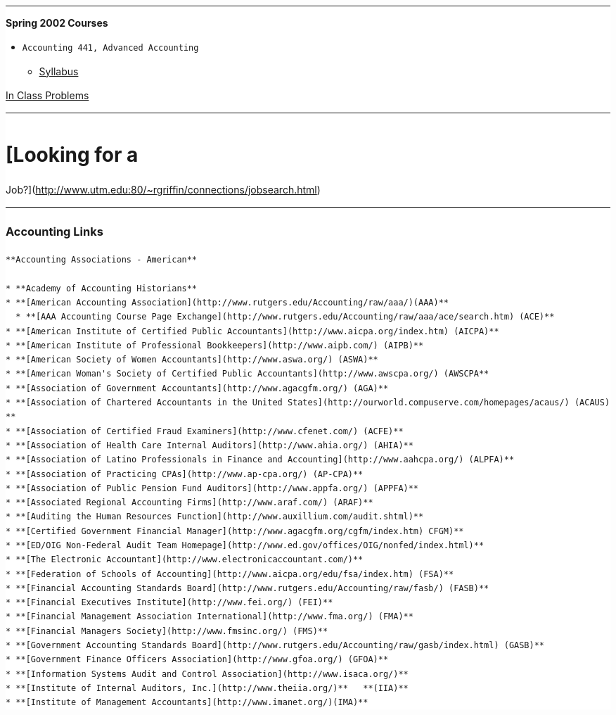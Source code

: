 * * *

**Spring 2002 Courses**

  *     Accounting 441, Advanced Accounting
    * [Syllabus](http://www.utm.edu:80/~rgriffin/courses/441S-SP02.htm)
  
[In Class Problems](http://www.utm.edu:80/~rgriffin/classwork/pass.html)

* * *

#  [Looking for a
Job?](http://www.utm.edu:80/~rgriffin/connections/jobsearch.html)

* * *

###  Accounting Links

    **Accounting Associations - American**

    * **Academy of Accounting Historians**
    * **[American Accounting Association](http://www.rutgers.edu/Accounting/raw/aaa/)(AAA)**
      * **[AAA Accounting Course Page Exchange](http://www.rutgers.edu/Accounting/raw/aaa/ace/search.htm) (ACE)**
    * **[American Institute of Certified Public Accountants](http://www.aicpa.org/index.htm) (AICPA)**
    * **[American Institute of Professional Bookkeepers](http://www.aipb.com/) (AIPB)**
    * **[American Society of Women Accountants](http://www.aswa.org/) (ASWA)**
    * **[American Woman's Society of Certified Public Accountants](http://www.awscpa.org/) (AWSCPA**
    * **[Association of Government Accountants](http://www.agacgfm.org/) (AGA)**
    * **[Association of Chartered Accountants in the United States](http://ourworld.compuserve.com/homepages/acaus/) (ACAUS)**
    * **[Association of Certified Fraud Examiners](http://www.cfenet.com/) (ACFE)**
    * **[Association of Health Care Internal Auditors](http://www.ahia.org/) (AHIA)**
    * **[Association of Latino Professionals in Finance and Accounting](http://www.aahcpa.org/) (ALPFA)**
    * **[Association of Practicing CPAs](http://www.ap-cpa.org/) (AP-CPA)**
    * **[Association of Public Pension Fund Auditors](http://www.appfa.org/) (APPFA)**
    * **[Associated Regional Accounting Firms](http://www.araf.com/) (ARAF)**
    * **[Auditing the Human Resources Function](http://www.auxillium.com/audit.shtml)**
    * **[Certified Government Financial Manager](http://www.agacgfm.org/cgfm/index.htm) CFGM)**
    * **[ED/OIG Non-Federal Audit Team Homepage](http://www.ed.gov/offices/OIG/nonfed/index.html)**
    * **[The Electronic Accountant](http://www.electronicaccountant.com/)**
    * **[Federation of Schools of Accounting](http://www.aicpa.org/edu/fsa/index.htm) (FSA)**
    * **[Financial Accounting Standards Board](http://www.rutgers.edu/Accounting/raw/fasb/) (FASB)**
    * **[Financial Executives Institute](http://www.fei.org/) (FEI)**
    * **[Financial Management Association International](http://www.fma.org/) (FMA)**
    * **[Financial Managers Society](http://www.fmsinc.org/) (FMS)**
    * **[Government Accounting Standards Board](http://www.rutgers.edu/Accounting/raw/gasb/index.html) (GASB)**
    * **[Government Finance Officers Association](http://www.gfoa.org/) (GFOA)**
    * **[Information Systems Audit and Control Association](http://www.isaca.org/)**
    * **[Institute of Internal Auditors, Inc.](http://www.theiia.org/)**   **(IIA)**
    * **[Institute of Management Accountants](http://www.imanet.org/)(IMA)**
  